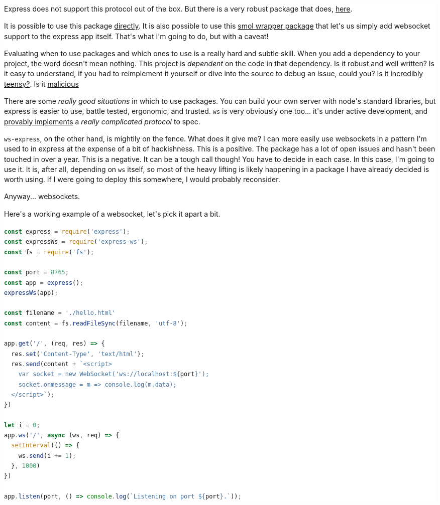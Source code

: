 Express does not support this protocol out of the box. But there is a very
robust package that does, [here](https://www.npmjs.com/package/ws).

It is possible to use this package
[directly](https://dzone.com/articles/static-content-rest-endpoints-and-websockets-with).
It is also possible to use this [smol wrapper
package](https://www.npmjs.com/package/express-ws) that let's us simply add
websocket support to the express app itself. That's what I'm going to do, but with a caveat!

Evaluating when to use packages and which ones to use is a really hard and
subtle skill. When you add a dependency to your project, the word doesn't mean
nothing. This project is _dependent_ on the code in that dependency. Is it
robust and well written? Is it easy to understand, if you had to reimplement it
yourself or dive into the source to debug an issue, could you? [Is it incredibly
teensy?](https://www.reddit.com/r/programming/comments/886zji/why_has_there_been_nearly_3_million_installs_of/).
Is it [malicious](https://iamakulov.com/notes/npm-malicious-packages/)

There are some _really good situations_ in which to use packages. You can build
your own server with node's standard libraries, but express is easier to use, battle
tested, ergonomic, and trusted. `ws` is very obviously one too... it's under
active development, and [provably
implements](http://websockets.github.io/ws/autobahn/servers/) a _really
complicated protocol_ to spec.

`ws-express`, on the other hand, is mightily on the fence. What does it give
me? I can more easily use websockets in a pattern I'm used to in express at the
expense of a bit of hackishness. This is a positive. The package has a lot of
open issues and hasn't been touched in over a year. This is a negative. It can
be a tough call though! You have to decide in each case. In this case, I'm
going to use it. It is, after all, depending on `ws` itself, so most of the
heavy lifting is likely happening in a package I have already decided is worth
using. If I were going to deploy this somewhere, I would probably reconsider.

Anyway... websockets.

Here's a working example of a websocket, let's pick it apart a bit.

```js
const express = require('express');
const expressWs = require('express-ws');
const fs = require('fs');

const port = 8765;
const app = express();
expressWs(app);

const filename = './hello.html'
const content = fs.readFileSync(filename, 'utf-8');

app.get('/', (req, res) => {
  res.set('Content-Type', 'text/html');
  res.send(content + `<script>
    var socket = new WebSocket('ws://localhost:${port}');
    socket.onmessage = m => console.log(m.data);
  </script>`);
})

let i = 0;
app.ws('/', async (ws, req) => {
  setInterval(() => {
    ws.send(i += 1);
  }, 1000)
})

app.listen(port, () => console.log(`Listening on port ${port}.`));
```
